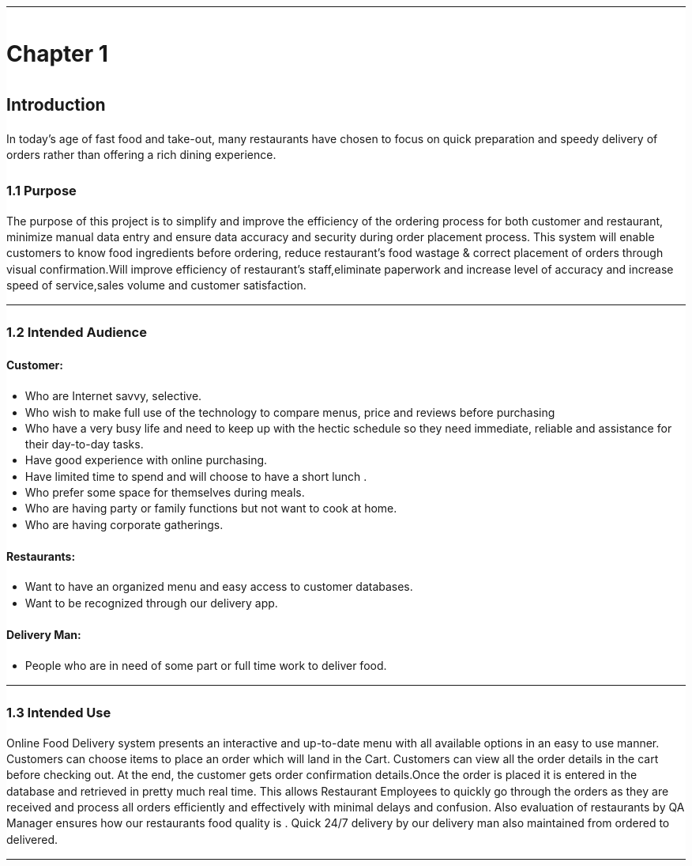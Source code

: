 



***

# Chapter 1


## Introduction

In today’s age of fast food and take-out, many restaurants have chosen to focus on quick preparation and speedy delivery of orders rather than offering a rich dining experience.


### 1.1 Purpose

The purpose of this project is to simplify and improve the efficiency of the ordering process for both customer and restaurant, minimize manual data entry and ensure data accuracy and security during order placement process. This system will enable customers to know food ingredients before ordering, reduce restaurant’s food wastage & correct placement of orders through visual confirmation.Will improve efficiency of restaurant’s staff,eliminate paperwork and increase level of accuracy and increase speed of service,sales volume and customer satisfaction.
***

### 1.2 Intended Audience

#### Customer:
* Who are Internet savvy, selective.
* Who wish to make full use of the technology to compare menus, price and reviews before purchasing
* Who have a very busy life and need to keep up with the hectic schedule so they need immediate, reliable
and assistance for their day-to-day tasks.
* Have good experience with online purchasing.
* Have limited time to spend and will choose to have a short lunch .
* Who prefer some space for themselves during meals.
* Who are having party or family functions but not want to cook at home.
* Who are having corporate gatherings.

#### Restaurants:
* Want to have an organized menu and easy access to customer databases.
* Want to be recognized through our delivery app.

#### Delivery Man:
*    People who are in need of some part or full time work to deliver food.
***

### 1.3 Intended Use

Online Food Delivery system presents an interactive and up-to-date menu with all available options in an easy to use manner. Customers can choose items to place an order which will land in the Cart. Customers can view all the order details in the cart before checking out. At the end, the customer gets order confirmation details.Once the order is placed it is entered in the database and retrieved in pretty much real time. This allows Restaurant Employees to quickly go through the orders as they are received and process all orders efficiently and effectively with minimal delays and confusion. Also evaluation of restaurants by QA Manager ensures how our restaurants food quality is . Quick 24/7 delivery by our delivery man also maintained from ordered to delivered.
***
